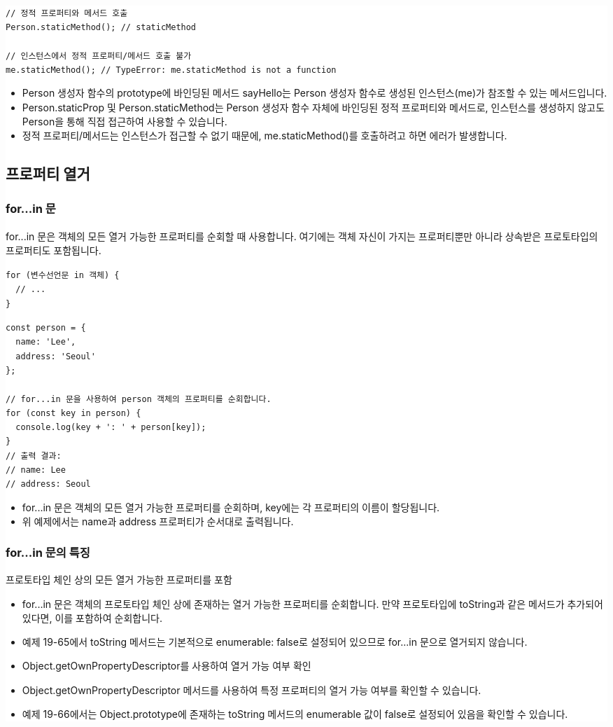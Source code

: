 ```
// 정적 프로퍼티와 메서드 호출
Person.staticMethod(); // staticMethod

// 인스턴스에서 정적 프로퍼티/메서드 호출 불가
me.staticMethod(); // TypeError: me.staticMethod is not a function

```

- Person 생성자 함수의 prototype에 바인딩된 메서드 sayHello는 Person 생성자 함수로 생성된 인스턴스(me)가 참조할 수 있는 메서드입니다.
- Person.staticProp 및 Person.staticMethod는 Person 생성자 함수 자체에 바인딩된 정적 프로퍼티와 메서드로, 인스턴스를 생성하지 않고도 Person을 통해 직접 접근하여 사용할 수 있습니다.
- 정적 프로퍼티/메서드는 인스턴스가 접근할 수 없기 때문에, me.staticMethod()를 호출하려고 하면 에러가 발생합니다.

## 프로퍼티 열거

### for...in 문

for...in 문은 객체의 모든 열거 가능한 프로퍼티를 순회할 때 사용합니다. 여기에는 객체 자신이 가지는 프로퍼티뿐만 아니라 상속받은 프로토타입의 프로퍼티도 포함됩니다.

```
for (변수선언문 in 객체) {
  // ...
}
```

```
const person = {
  name: 'Lee',
  address: 'Seoul'
};

// for...in 문을 사용하여 person 객체의 프로퍼티를 순회합니다.
for (const key in person) {
  console.log(key + ': ' + person[key]);
}
// 출력 결과:
// name: Lee
// address: Seoul

```

- for...in 문은 객체의 모든 열거 가능한 프로퍼티를 순회하며, key에는 각 프로퍼티의 이름이 할당됩니다.
- 위 예제에서는 name과 address 프로퍼티가 순서대로 출력됩니다.

### for...in 문의 특징

프로토타입 체인 상의 모든 열거 가능한 프로퍼티를 포함

- for...in 문은 객체의 프로토타입 체인 상에 존재하는 열거 가능한 프로퍼티를 순회합니다. 만약 프로토타입에 toString과 같은 메서드가 추가되어 있다면, 이를 포함하여 순회합니다.
- 예제 19-65에서 toString 메서드는 기본적으로 enumerable: false로 설정되어 있으므로 for...in 문으로 열거되지 않습니다.
- Object.getOwnPropertyDescriptor를 사용하여 열거 가능 여부 확인

- Object.getOwnPropertyDescriptor 메서드를 사용하여 특정 프로퍼티의 열거 가능 여부를 확인할 수 있습니다.
- 예제 19-66에서는 Object.prototype에 존재하는 toString 메서드의 enumerable 값이 false로 설정되어 있음을 확인할 수 있습니다.
